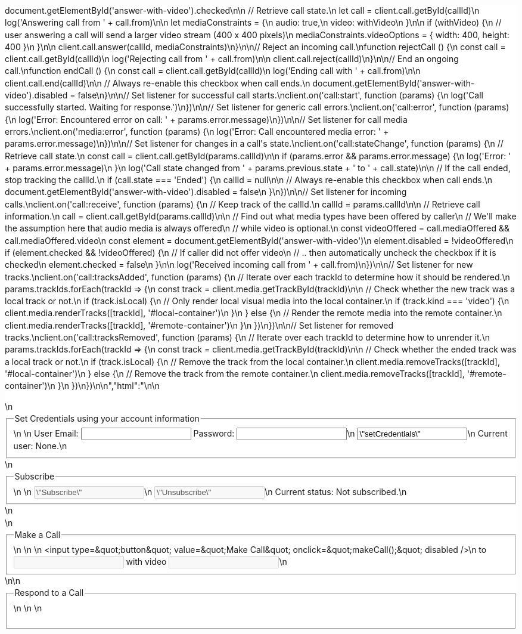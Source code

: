 document.getElementById(&apos;answer-with-video&apos;).checked\n\n  // Retrieve call state.\n  let call = client.call.getById(callId)\n  log(&apos;Answering call from &apos; + call.from)\n\n  let mediaConstraints = {\n    audio: true,\n    video: withVideo\n  }\n\n  if (withVideo) {\n    // user answering a call will send a larger video stream (400 x 400 pixels)\n    mediaConstraints.videoOptions = { width: 400, height: 400 }\n  }\n\n  client.call.answer(callId, mediaConstraints)\n}\n\n// Reject an incoming call.\nfunction rejectCall () {\n  const call = client.call.getById(callId)\n  log(&apos;Rejecting call from &apos; + call.from)\n\n  client.call.reject(callId)\n}\n\n// End an ongoing call.\nfunction endCall () {\n  const call = client.call.getById(callId)\n  log(&apos;Ending call with &apos; + call.from)\n\n  client.call.end(callId)\n\n  // Always re-enable this checkbox when call ends.\n  document.getElementById(&apos;answer-with-video&apos;).disabled = false\n}\n\n// Set listener for successful call starts.\nclient.on(&apos;call:start&apos;, function (params) {\n  log(&apos;Call successfully started. Waiting for response.&apos;)\n})\n\n// Set listener for generic call errors.\nclient.on(&apos;call:error&apos;, function (params) {\n  log(&apos;Error: Encountered error on call: &apos; + params.error.message)\n})\n\n// Set listener for call media errors.\nclient.on(&apos;media:error&apos;, function (params) {\n  log(&apos;Error: Call encountered media error: &apos; + params.error.message)\n})\n\n// Set listener for changes in a call&apos;s state.\nclient.on(&apos;call:stateChange&apos;, function (params) {\n  // Retrieve call state.\n  const call = client.call.getById(params.callId)\n\n  if (params.error && params.error.message) {\n    log(&apos;Error: &apos; + params.error.message)\n  }\n  log(&apos;Call state changed from &apos; + params.previous.state + &apos; to &apos; + call.state)\n\n  // If the call ended, stop tracking the callId.\n  if (call.state === &apos;Ended&apos;) {\n    callId = null\n\n    // Always re-enable this checkbox when call ends.\n    document.getElementById(&apos;answer-with-video&apos;).disabled = false\n  }\n})\n\n// Set listener for incoming calls.\nclient.on(&apos;call:receive&apos;, function (params) {\n  // Keep track of the callId.\n  callId = params.callId\n\n  // Retrieve call information.\n  call = client.call.getById(params.callId)\n\n  // Find out what media types have been offered by caller\n  // We&apos;ll make the assumption here that audio media is always offered\n  // while video is optional.\n  const videoOffered = call.mediaOffered && call.mediaOffered.video\n  const element = document.getElementById(&apos;answer-with-video&apos;)\n  element.disabled = !videoOffered\n  if (element.checked && !videoOffered) {\n    // If caller did not offer video\n    // .. then automatically uncheck the checkbox if it is checked\n    element.checked = false\n  }\n\n  log(&apos;Received incoming call from &apos; + call.from)\n})\n\n// Set listener for new tracks.\nclient.on(&apos;call:tracksAdded&apos;, function (params) {\n  // Iterate over each trackId to determine how it should be rendered.\n  params.trackIds.forEach(trackId => {\n    const track = client.media.getTrackById(trackId)\n\n    // Check whether the new track was a local track or not.\n    if (track.isLocal) {\n      // Only render local visual media into the local container.\n      if (track.kind === &apos;video&apos;) {\n        client.media.renderTracks([trackId], &apos;#local-container&apos;)\n      }\n    } else {\n      // Render the remote media into the remote container.\n      client.media.renderTracks([trackId], &apos;#remote-container&apos;)\n    }\n  })\n})\n\n// Set listener for removed tracks.\nclient.on(&apos;call:tracksRemoved&apos;, function (params) {\n  // Iterate over each trackId to determine how to unrender it.\n  params.trackIds.forEach(trackId => {\n    const track = client.media.getTrackById(trackId)\n\n    // Check whether the ended track was a local track or not.\n    if (track.isLocal) {\n      // Remove the track from the local container.\n      client.media.removeTracks([trackId], &apos;#local-container&apos;)\n    } else {\n      // Remove the track from the remote container.\n      client.media.removeTracks([trackId], &apos;#remote-container&apos;)\n    }\n  })\n})\n\n&quot;,&quot;html&quot;:&quot;<script src=\&quot;https://cdn.jsdelivr.net/gh/RibbonCommunications/webrtc-js-sdk@7.5.0-beta.1675/dist/webrtc.js\&quot;></script>\n\n<div>\n  <fieldset>\n    <legend>Set Credentials using your account information</legend>\n    User Email: <input type=\&quot;text\&quot; id=\&quot;username\&quot; /> Password: <input type=\&quot;password\&quot; id=\&quot;password\&quot; />\n    <input type=\&quot;submit\&quot; id=\&quot;setCredentials\&quot; value=\&quot;setCredentials\&quot; onclick=\&quot;setCredentials();\&quot; />\n    Current user: <span id=\&quot;current-user\&quot;>None.</span>\n  </fieldset>\n  <fieldset>\n    <legend>Subscribe</legend>\n    <input type=\&quot;submit\&quot; id=\&quot;subscribeBtn\&quot; disabled value=\&quot;Subscribe\&quot; onclick=\&quot;subscribe();\&quot; />\n    <input type=\&quot;submit\&quot; id=\&quot;unsubscribeBtn\&quot; disabled value=\&quot;Unsubscribe\&quot; onclick=\&quot;unsubscribe();\&quot; />\n    Current status: <span id=\&quot;is-subscribed\&quot;>Not subscribed.</span>\n  </fieldset>\n  <div class=\&quot;call-control\&quot;>\n    <fieldset>\n      <legend>Make a Call</legend>\n      \n      <input type=\&quot;button\&quot; value=\&quot;Make Call\&quot; onclick=\&quot;makeCall();\&quot; disabled />\n      to <input type=\&quot;text\&quot; id=\&quot;callee\&quot; disabled /> with video <input type=\&quot;checkbox\&quot; id=\&quot;make-with-video\&quot; disabled />\n    </fieldset>\n\n    <fieldset>\n      <legend>Respond to a Call</legend>\n      \n

[COPYRIGHT © 2024 RIBBON COMMUNICATIONS OPERATING COMPANY, INC. ALL RIGHTS RESERVED]: #
[COPYRIGHT © 2024 RIBBON COMMUNICATIONS OPERATING COMPANY, INC. ALL RIGHTS RESERVED]: #